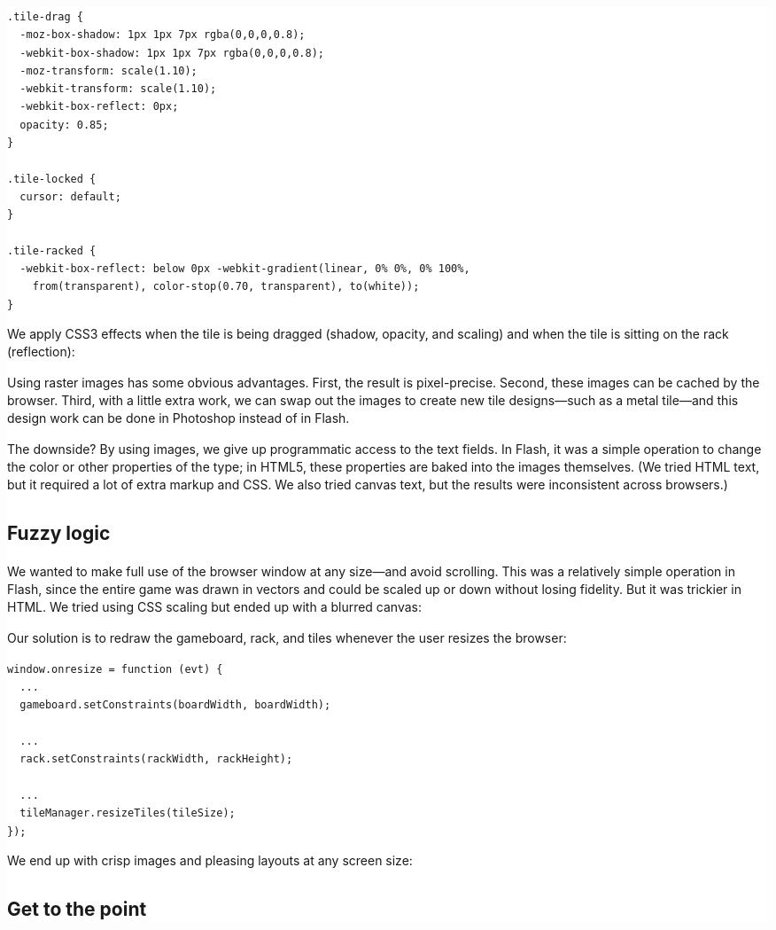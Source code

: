     .tile-drag {
      -moz-box-shadow: 1px 1px 7px rgba(0,0,0,0.8);
      -webkit-box-shadow: 1px 1px 7px rgba(0,0,0,0.8);
      -moz-transform: scale(1.10);
      -webkit-transform: scale(1.10);
      -webkit-box-reflect: 0px;
      opacity: 0.85;
    }

    .tile-locked {
      cursor: default;
    }

    .tile-racked {
      -webkit-box-reflect: below 0px -webkit-gradient(linear, 0% 0%, 0% 100%,
        from(transparent), color-stop(0.70, transparent), to(white));
    }

We apply CSS3 effects when the tile is being dragged (shadow, opacity, and scaling) and when the tile is sitting on the rack (reflection):



Using raster images has some obvious advantages. First, the result is pixel-precise. Second, these images can be cached by the browser. Third, with a little extra work, we can swap out the images to create new tile designs—such as a metal tile—and this design work can be done in Photoshop instead of in Flash.

The downside? By using images, we give up programmatic access to the text fields. In Flash, it was a simple operation to change the color or other properties of the type; in HTML5, these properties are baked into the images themselves. (We tried HTML text, but it required a lot of extra markup and CSS. We also tried canvas text, but the results were inconsistent across browsers.)

## <span>Fuzzy logic</span>

We wanted to make full use of the browser window at any size—and avoid scrolling. This was a relatively simple operation in Flash, since the entire game was drawn in vectors and could be scaled up or down without losing fidelity. But it was trickier in HTML. We tried using CSS scaling but ended up with a blurred canvas:



Our solution is to redraw the gameboard, rack, and tiles whenever the user resizes the browser:

    window.onresize = function (evt) {
      ...
      gameboard.setConstraints(boardWidth, boardWidth);

      ...
      rack.setConstraints(rackWidth, rackHeight);

      ...
      tileManager.resizeTiles(tileSize);
    });

We end up with crisp images and pleasing layouts at any screen size:

## <span>Get to the point</span>
